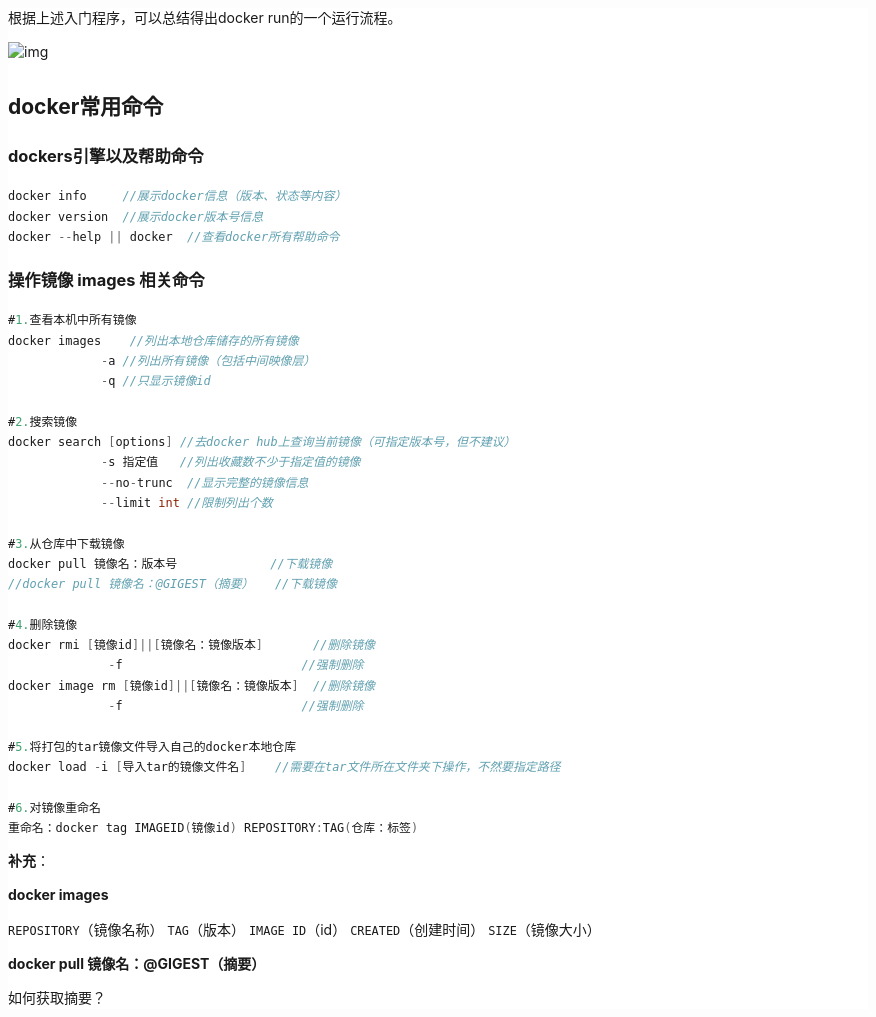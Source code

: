 根据上述入门程序，可以总结得出docker run的一个运行流程。

![img](https://raw.githubusercontent.com/gdcgx/picture/main/img/image-20210901181808293.png)

## docker常用命令

### dockers引擎以及帮助命令

```go
docker info     //展示docker信息（版本、状态等内容）
docker version  //展示docker版本号信息
docker --help || docker  //查看docker所有帮助命令
```

### 操作镜像 images 相关命令

```GO
#1.查看本机中所有镜像
docker images    //列出本地仓库储存的所有镜像  
	 		 -a //列出所有镜像（包括中间映像层）
	 		 -q //只显示镜像id
	 		 
#2.搜索镜像
docker search [options] //去docker hub上查询当前镜像（可指定版本号，但不建议）
			 -s 指定值   //列出收藏数不少于指定值的镜像
			 --no-trunc  //显示完整的镜像信息
			 --limit int //限制列出个数
			 
#3.从仓库中下载镜像
docker pull 镜像名：版本号				//下载镜像
//docker pull 镜像名：@GIGEST（摘要） 	//下载镜像

#4.删除镜像
docker rmi [镜像id]||[镜像名：镜像版本]	    //删除镜像
		      -f	  					 //强制删除
docker image rm [镜像id]||[镜像名：镜像版本]  //删除镜像
			  -f     					 //强制删除

#5.将打包的tar镜像文件导入自己的docker本地仓库
docker load -i [导入tar的镜像文件名]	//需要在tar文件所在文件夹下操作，不然要指定路径

#6.对镜像重命名
重命名：docker tag IMAGEID(镜像id) REPOSITORY:TAG(仓库：标签)
```

**补充**：

**docker images**

`REPOSITORY`（镜像名称）		`TAG`（版本）		`IMAGE ID`（id）		`CREATED`（创建时间）		`SIZE`（镜像大小）

**docker pull 镜像名：@GIGEST（摘要）**

如何获取摘要？
